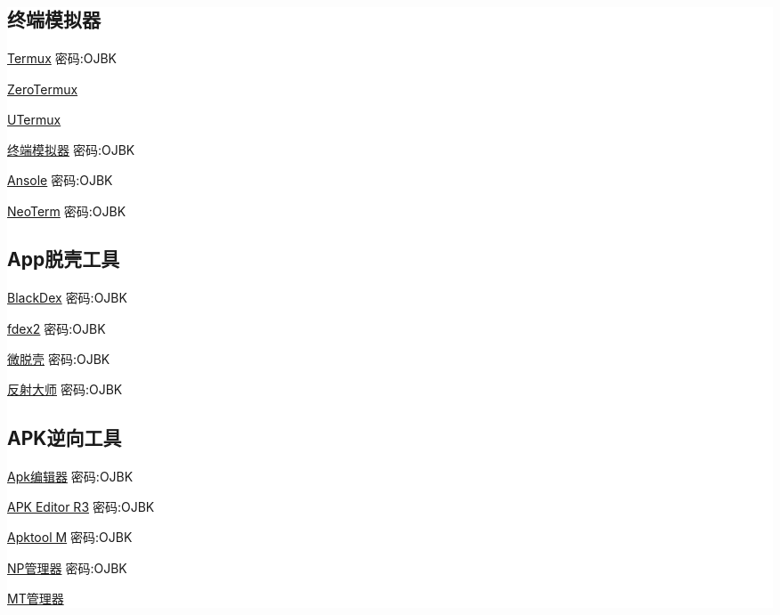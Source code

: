 ## 终端模拟器

[Termux](https://nalankang.lanzouo.com/b00v67ype) 密码:OJBK

[ZeroTermux](https://cloud.189.cn/t/aqam2uZNJ7ny)

[UTermux](https://cloud.189.cn/t/YbmqaiqYniIn)

[终端模拟器](https://nalankang.lanzouo.com/b00v67zte) 密码:OJBK

[Ansole](https://nalankang.lanzouo.com/b00v681pc) 密码:OJBK

[NeoTerm](https://nalankang.lanzouo.com/b00v681xa) 密码:OJBK

## App脱壳工具

[BlackDex](https://nalankang.lanzouo.com/b00um84kf) 密码:OJBK

[fdex2](https://nalankang.lanzouo.com/iBdENqkpmng) 密码:OJBK

[微脱壳](https://nalankang.lanzouo.com/iFfamqkpmoh) 密码:OJBK

[反射大师](https://nalankang.lanzouo.com/b00v2j5ud) 密码:OJBK

## APK逆向工具

[Apk编辑器](https://nalankang.lanzouo.com/b00u06q0d) 密码:OJBK

[APK Editor R3](https://nalankang.lanzouo.com/b00uud6lg) 密码:OJBK

[Apktool M](https://nalankang.lanzouo.com/b00uud6kf) 密码:OJBK

[NP管理器](https://nalankang.lanzouo.com/b00u7565e) 密码:OJBK

[MT管理器](https://www.coolapk.com/apk/bin.mt.plus)
